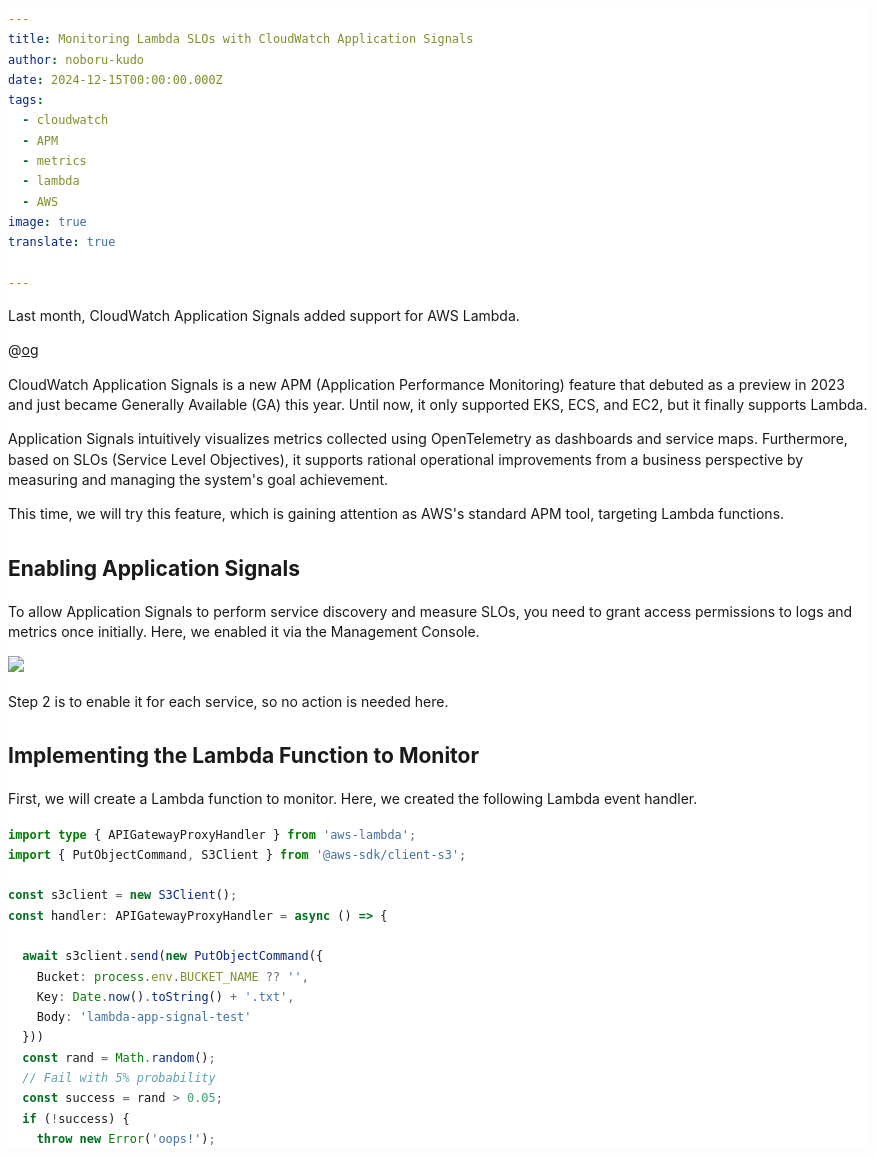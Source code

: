 ```yaml
---
title: Monitoring Lambda SLOs with CloudWatch Application Signals
author: noboru-kudo
date: 2024-12-15T00:00:00.000Z
tags:
  - cloudwatch
  - APM
  - metrics
  - lambda
  - AWS
image: true
translate: true

---
```


Last month, CloudWatch Application Signals added support for AWS Lambda.

@[og](https://aws.amazon.com/jp/blogs/aws/track-performance-of-serverless-applications-built-using-aws-lambda-with-application-signals/)

CloudWatch Application Signals is a new APM (Application Performance Monitoring) feature that debuted as a preview in 2023 and just became Generally Available (GA) this year.
Until now, it only supported EKS, ECS, and EC2, but it finally supports Lambda.

Application Signals intuitively visualizes metrics collected using OpenTelemetry as dashboards and service maps.
Furthermore, based on SLOs (Service Level Objectives), it supports rational operational improvements from a business perspective by measuring and managing the system's goal achievement.

This time, we will try this feature, which is gaining attention as AWS's standard APM tool, targeting Lambda functions.

## Enabling Application Signals

To allow Application Signals to perform service discovery and measure SLOs, you need to grant access permissions to logs and metrics once initially.
Here, we enabled it via the Management Console.

![](https://i.gyazo.com/fecf90245236a16c771593d54f7a7c8c.png)

Step 2 is to enable it for each service, so no action is needed here.

## Implementing the Lambda Function to Monitor

First, we will create a Lambda function to monitor.
Here, we created the following Lambda event handler.

```typescript
import type { APIGatewayProxyHandler } from 'aws-lambda';
import { PutObjectCommand, S3Client } from '@aws-sdk/client-s3';

const s3client = new S3Client();
const handler: APIGatewayProxyHandler = async () => {

  await s3client.send(new PutObjectCommand({
    Bucket: process.env.BUCKET_NAME ?? '',
    Key: Date.now().toString() + '.txt',
    Body: 'lambda-app-signal-test'
  }))
  const rand = Math.random();
  // Fail with 5% probability
  const success = rand > 0.05;
  if (!success) {
    throw new Error('oops!');
```